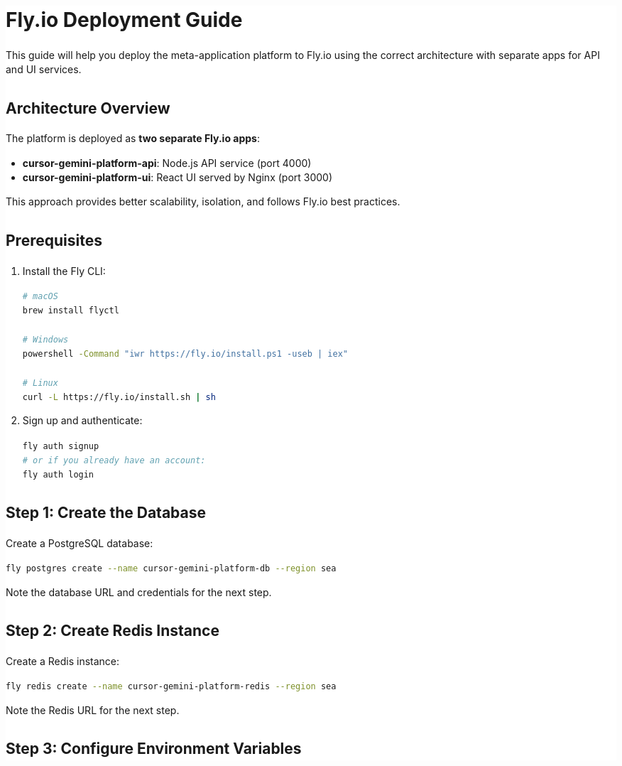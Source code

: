 # Fly.io Deployment Guide

This guide will help you deploy the meta-application platform to Fly.io using the correct architecture with separate apps for API and UI services.

## Architecture Overview

The platform is deployed as **two separate Fly.io apps**:
- **cursor-gemini-platform-api**: Node.js API service (port 4000)
- **cursor-gemini-platform-ui**: React UI served by Nginx (port 3000)

This approach provides better scalability, isolation, and follows Fly.io best practices.

## Prerequisites

1. Install the Fly CLI:
   ```bash
   # macOS
   brew install flyctl

   # Windows
   powershell -Command "iwr https://fly.io/install.ps1 -useb | iex"

   # Linux
   curl -L https://fly.io/install.sh | sh
   ```

2. Sign up and authenticate:
   ```bash
   fly auth signup
   # or if you already have an account:
   fly auth login
   ```

## Step 1: Create the Database

Create a PostgreSQL database:
```bash
fly postgres create --name cursor-gemini-platform-db --region sea
```

Note the database URL and credentials for the next step.

## Step 2: Create Redis Instance

Create a Redis instance:
```bash
fly redis create --name cursor-gemini-platform-redis --region sea
```

Note the Redis URL for the next step.

## Step 3: Configure Environment Variables
